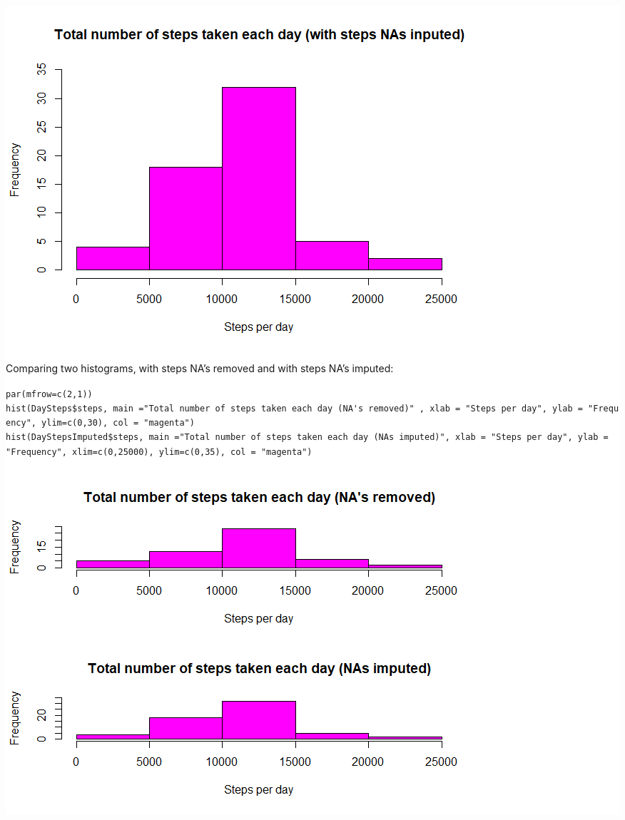 ![](PA1_template_files/figure-markdown_strict/chunk16-1.png)

Comparing two histograms, with steps NA’s removed and with steps NA’s
imputed:

    par(mfrow=c(2,1))
    hist(DaySteps$steps, main ="Total number of steps taken each day (NA's removed)" , xlab = "Steps per day", ylab = "Frequency", ylim=c(0,30), col = "magenta")
    hist(DayStepsImputed$steps, main ="Total number of steps taken each day (NAs imputed)", xlab = "Steps per day", ylab = "Frequency", xlim=c(0,25000), ylim=c(0,35), col = "magenta")

![](PA1_template_files/figure-markdown_strict/chunk17-1.png)
